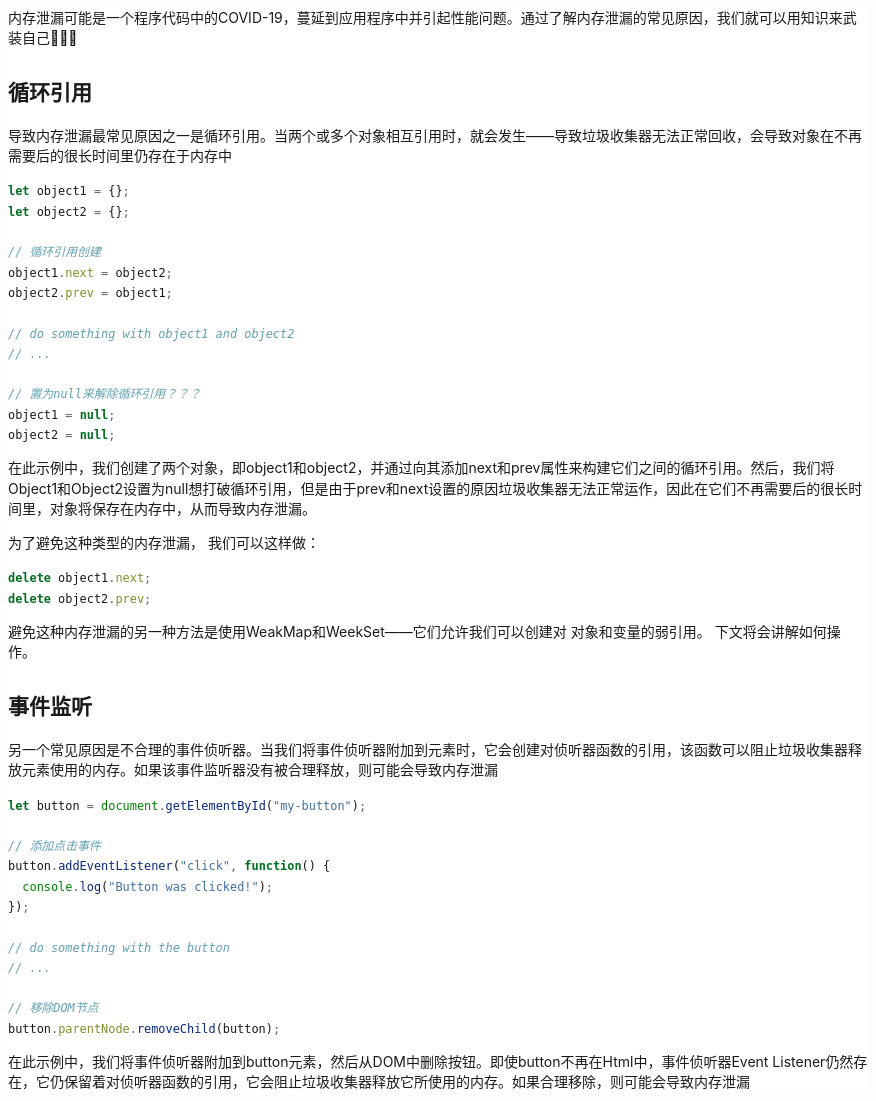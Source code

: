 内存泄漏可能是一个程序代码中的COVID-19，蔓延到应用程序中并引起性能问题。通过了解内存泄漏的常见原因，我们就可以用知识来武装自己👨🏻‍💻

## 循环引用

导致内存泄漏最常见原因之一是循环引用。当两个或多个对象相互引用时，就会发生——导致垃圾收集器无法正常回收，会导致对象在不再需要后的很长时间里仍存在于内存中

```js
let object1 = {};
let object2 = {};

// 循环引用创建
object1.next = object2;
object2.prev = object1;

// do something with object1 and object2
// ...

// 置为null来解除循环引用？？？
object1 = null;
object2 = null;
```

在此示例中，我们创建了两个对象，即object1和object2，并通过向其添加next和prev属性来构建它们之间的循环引用。然后，我们将Object1和Object2设置为null想打破循环引用，但是由于prev和next设置的原因垃圾收集器无法正常运作，因此在它们不再需要后的很长时间里，对象将保存在内存中，从而导致内存泄漏。

为了避免这种类型的内存泄漏， 我们可以这样做：
```js
delete object1.next;
delete object2.prev;
```

避免这种内存泄漏的另一种方法是使用WeakMap和WeekSet——它们允许我们可以创建对 对象和变量的弱引用。 下文将会讲解如何操作。


## 事件监听

另一个常见原因是不合理的事件侦听器。当我们将事件侦听器附加到元素时，它会创建对侦听器函数的引用，该函数可以阻止垃圾收集器释放元素使用的内存。如果该事件监听器没有被合理释放，则可能会导致内存泄漏

```js
let button = document.getElementById("my-button");

// 添加点击事件
button.addEventListener("click", function() {
  console.log("Button was clicked!");
});

// do something with the button
// ...

// 移除DOM节点
button.parentNode.removeChild(button);

```

在此示例中，我们将事件侦听器附加到button元素，然后从DOM中删除按钮。即使button不再在Html中，事件侦听器Event Listener仍然存在，它仍保留着对侦听器函数的引用，它会阻止垃圾收集器释放它所使用的内存。如果合理移除，则可能会导致内存泄漏
